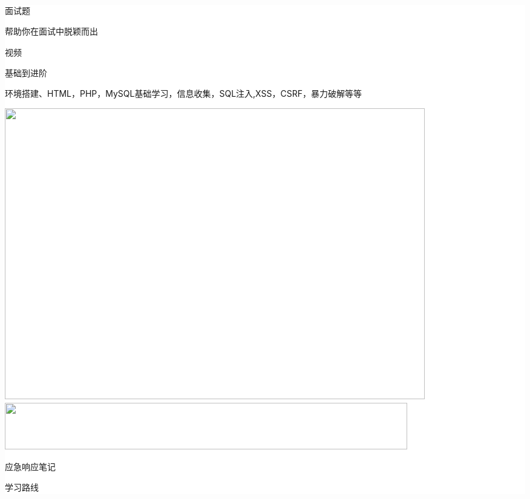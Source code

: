 面试题

帮助你在面试中脱颖而出

视频

基础到进阶

环境搭建、HTML，PHP，MySQL基础学习，信息收集，SQL注入,XSS，CSRF，暴力破解等等

<img alt="" height="481" src="https://img-blog.csdnimg.cn/3c862766b62b4102b225778a3b0170ea.png" width="694"/> <img alt="" height="77" src="https://img-blog.csdnimg.cn/c315ebd13e0a481889827b66590d0382.png" width="665"/>

应急响应笔记

学习路线
